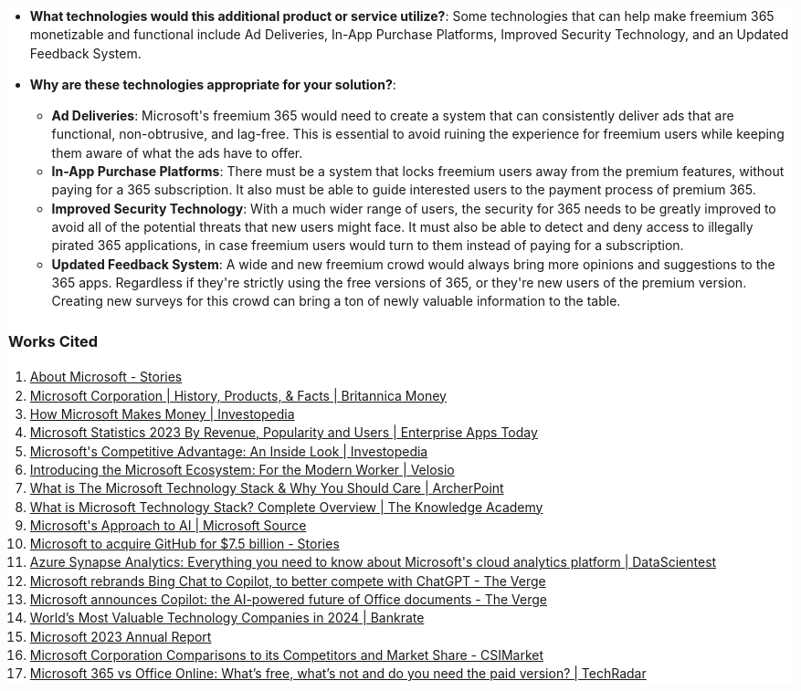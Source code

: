 * **What technologies would this additional product or service utilize?**: 
    Some technologies that can help make freemium 365 monetizable and functional include Ad Deliveries, In-App Purchase Platforms, Improved Security Technology, and an Updated Feedback System.

* **Why are these technologies appropriate for your solution?**:
    - **Ad Deliveries**: Microsoft's freemium 365 would need to create a system that can consistently deliver ads that are functional, non-obtrusive, and lag-free. This is essential to avoid ruining the experience for freemium users while keeping them aware of what the ads have to offer. 
    - **In-App Purchase Platforms**: There must be a system that locks freemium users away from the premium features, without paying for a 365 subscription. It also must be able to guide interested users to the payment process of premium 365.
    - **Improved Security Technology**: With a much wider range of users, the security for 365 needs to be greatly improved to avoid all of the potential threats that new users might face. It must also be able to detect and deny access to illegally pirated 365 applications, in case freemium users would turn to them instead of paying for a subscription.
    - **Updated Feedback System**: A wide and new freemium crowd would always bring more opinions and suggestions to the 365 apps. Regardless if they're strictly using the free versions of 365, or they're new users of the premium version. Creating new surveys for this crowd can bring a ton of newly valuable information to the table.

### Works Cited

1. [About Microsoft - Stories](https://news.microsoft.com/about/)
2. [Microsoft Corporation | History, Products, & Facts | Britannica Money](https://www.britannica.com/money/Microsoft-Corporation)
3. [How Microsoft Makes Money | Investopedia](https://www.investopedia.com/how-microsoft-makes-money-4798809)
4. [Microsoft Statistics 2023 By Revenue, Popularity and Users | Enterprise Apps Today](https://www.enterpriseappstoday.com/stats/microsoft-statistics.html)
5. [Microsoft's Competitive Advantage: An Inside Look | Investopedia](https://www.investopedia.com/articles/insights/072516/microsofts-competitive-advantage-inside-look.asp#:~:text=Key%20Takeaways%201%20Microsoft%20has%20what%20Warren%20Buffett,name%20is%20a%20significant%20part%20of%20its%20moat)
6. [Introducing the Microsoft Ecosystem: For the Modern Worker | Velosio](https://www.velosio.com/blog/introducing-the-microsoft-ecosystem-for-the-modern-worker/#:~:text=The%20Microsoft%20ecosystem%20is%20an%20expansive%20collection%20of,in%20different%20%E2%80%93%20but%20equally%20important%20%E2%80%93%20ways)
7. [What is The Microsoft Technology Stack & Why You Should Care | ArcherPoint](https://archerpoint.com/microsoft-technology-stack-what-it-and-why-you-should-care/)
8. [What is Microsoft Technology Stack? Complete Overview | The Knowledge Academy](https://www.theknowledgeacademy.com/blog/microsoft-technology-stack/)
9. [Microsoft's Approach to AI | Microsoft Source](https://news.microsoft.com/source/features/ai/microsoft-approach-to-ai/)
10. [Microsoft to acquire GitHub for $7.5 billion - Stories](https://news.microsoft.com/2018/06/04/microsoft-to-acquire-github-for-7-5-billion/)
11. [Azure Synapse Analytics: Everything you need to know about Microsoft's cloud analytics platform | DataScientest](https://datascientest.com/en/azure-synapse-analytics-everything-you-need-to-know-about-microsofts-cloud-analytics-platform)
12. [Microsoft rebrands Bing Chat to Copilot, to better compete with ChatGPT - The Verge](https://www.theverge.com/2023/11/15/23960517/microsoft-copilot-bing-chat-rebranding-chatgpt-ai)
13. [Microsoft announces Copilot: the AI-powered future of Office documents - The Verge](https://www.theverge.com/2023/3/16/23642833/microsoft-365-ai-copilot-word-outlook-teams)
14. [World’s Most Valuable Technology Companies in 2024 | Bankrate](https://www.bankrate.com/investing/most-valuable-tech-companies/#:~:text=The%20world%E2%80%99s%20most%20valuable%20tech%20companies%201%20Apple,NVIDIA%20(NVDA)%20Revenue%3A%20%2450.9%20billion%20...%20More%20items)
15. [Microsoft 2023 Annual Report](https://www.microsoft.com/investor/reports/ar23/index.html?msockid=13a897879cd3613a0d0984939d7b6049)
16. [Microsoft Corporation Comparisons to its Competitors and Market Share - CSIMarket](https://csimarket.com/stocks/compet_glance.php?code=MSFT)
17. [Microsoft 365 vs Office Online: What’s free, what’s not and do you need the paid version? | TechRadar](https://www.techradar.com/news/microsoft-365-vs-office-online)
